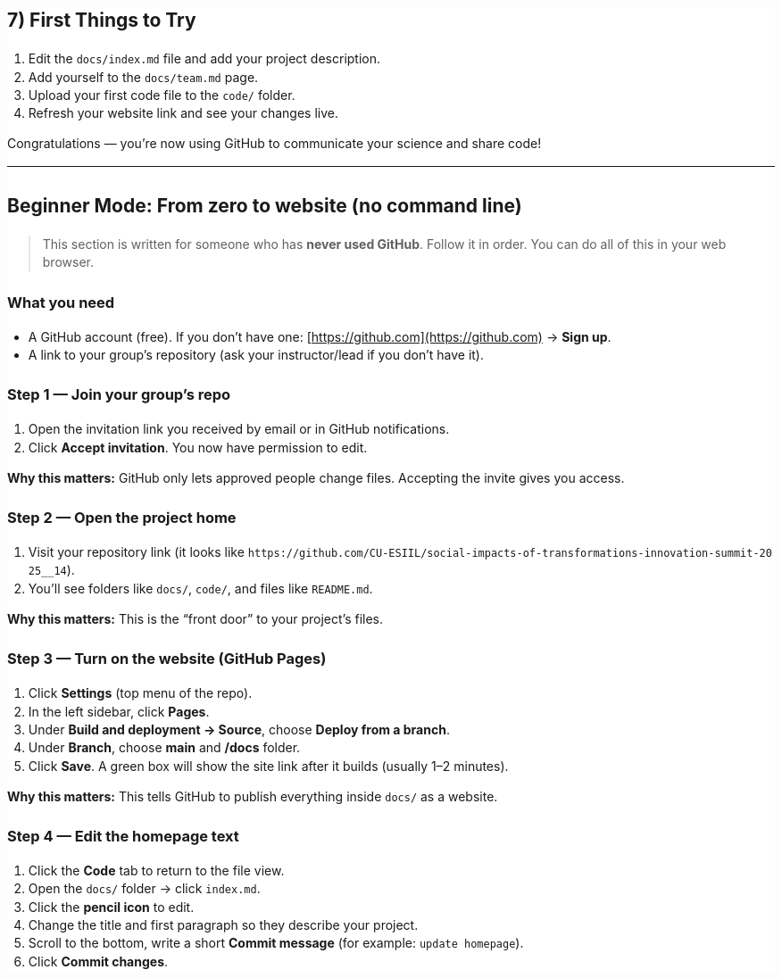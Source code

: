 ## 7) First Things to Try

1. Edit the `docs/index.md` file and add your project description.
2. Add yourself to the `docs/team.md` page.
3. Upload your first code file to the `code/` folder.
4. Refresh your website link and see your changes live.

Congratulations — you’re now using GitHub to communicate your science and share code!

---

## Beginner Mode: From zero to website (no command line)

> This section is written for someone who has **never used GitHub**. Follow it in order. You can do all of this in your web browser.

### What you need

* A GitHub account (free). If you don’t have one: [https://github.com](https://github.com) → **Sign up**.
* A link to your group’s repository (ask your instructor/lead if you don’t have it).

### Step 1 — Join your group’s repo

1. Open the invitation link you received by email or in GitHub notifications.
2. Click **Accept invitation**. You now have permission to edit.

**Why this matters:** GitHub only lets approved people change files. Accepting the invite gives you access.

### Step 2 — Open the project home

1. Visit your repository link (it looks like `https://github.com/CU-ESIIL/social-impacts-of-transformations-innovation-summit-2025__14`).
2. You’ll see folders like `docs/`, `code/`, and files like `README.md`.

**Why this matters:** This is the “front door” to your project’s files.

### Step 3 — Turn on the website (GitHub Pages)

1. Click **Settings** (top menu of the repo).
2. In the left sidebar, click **Pages**.
3. Under **Build and deployment → Source**, choose **Deploy from a branch**.
4. Under **Branch**, choose **main** and **/docs** folder.
5. Click **Save**. A green box will show the site link after it builds (usually 1–2 minutes).

**Why this matters:** This tells GitHub to publish everything inside `docs/` as a website.

### Step 4 — Edit the homepage text

1. Click the **Code** tab to return to the file view.
2. Open the `docs/` folder → click `index.md`.
3. Click the **pencil icon** to edit.
4. Change the title and first paragraph so they describe your project.
5. Scroll to the bottom, write a short **Commit message** (for example: `update homepage`).
6. Click **Commit changes**.
